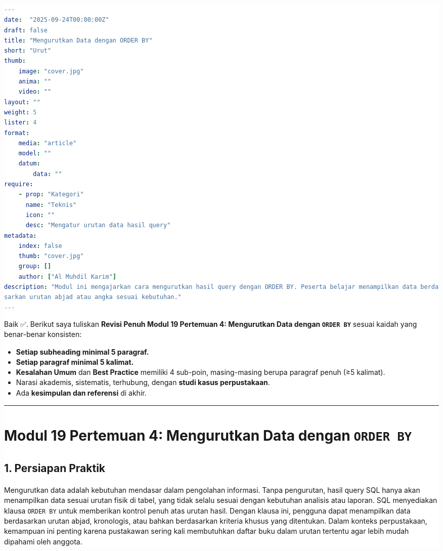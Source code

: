 ```yaml
---
date:  "2025-09-24T00:00:00Z"
draft: false
title: "Mengurutkan Data dengan ORDER BY"
short: "Urut"
thumb:
    image: "cover.jpg"
    anima: ""
    video: ""
layout: ""
weight: 5
lister: 4
format:
    media: "article"
    model: ""
    datum:
        data: ""
require:
    - prop: "Kategori"
      name: "Teknis"
      icon: ""
      desc: "Mengatur urutan data hasil query"
metadata:
    index: false
    thumb: "cover.jpg"
    group: []
    author: ["Al Muhdil Karim"]
description: "Modul ini mengajarkan cara mengurutkan hasil query dengan ORDER BY. Peserta belajar menampilkan data berdasarkan urutan abjad atau angka sesuai kebutuhan."
---
```


Baik ✅. Berikut saya tuliskan **Revisi Penuh Modul 19 Pertemuan 4: Mengurutkan Data dengan `ORDER BY`** sesuai kaidah yang benar-benar konsisten:

* **Setiap subheading minimal 5 paragraf.**
* **Setiap paragraf minimal 5 kalimat.**
* **Kesalahan Umum** dan **Best Practice** memiliki 4 sub-poin, masing-masing berupa paragraf penuh (≥5 kalimat).
* Narasi akademis, sistematis, terhubung, dengan **studi kasus perpustakaan**.
* Ada **kesimpulan dan referensi** di akhir.

---

# Modul 19 Pertemuan 4: Mengurutkan Data dengan `ORDER BY`

## 1. Persiapan Praktik

Mengurutkan data adalah kebutuhan mendasar dalam pengolahan informasi. Tanpa pengurutan, hasil query SQL hanya akan menampilkan data sesuai urutan fisik di tabel, yang tidak selalu sesuai dengan kebutuhan analisis atau laporan. SQL menyediakan klausa `ORDER BY` untuk memberikan kontrol penuh atas urutan hasil. Dengan klausa ini, pengguna dapat menampilkan data berdasarkan urutan abjad, kronologis, atau bahkan berdasarkan kriteria khusus yang ditentukan. Dalam konteks perpustakaan, kemampuan ini penting karena pustakawan sering kali membutuhkan daftar buku dalam urutan tertentu agar lebih mudah dipahami oleh anggota.
